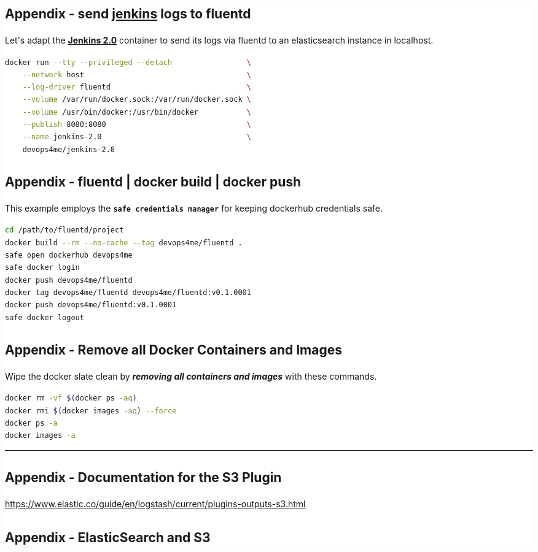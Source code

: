 
## Appendix - send [jenkins](https://github.com/devops4me/jenkins-2.0) logs to fluentd

Let's adapt the **[Jenkins 2.0](https://github.com/devops4me/jenkins-2.0)** container to send its logs via fluentd to an elasticsearch instance in localhost.

```bash
docker run --tty --privileged --detach                 \
    --network host                                     \
    --log-driver fluentd                               \
    --volume /var/run/docker.sock:/var/run/docker.sock \
    --volume /usr/bin/docker:/usr/bin/docker           \
    --publish 8080:8080                                \
    --name jenkins-2.0                                 \
    devops4me/jenkins-2.0
```

## Appendix - fluentd | docker build | docker push

This example employs the **`safe credentials manager`** for keeping dockerhub credentials safe.

```bash
cd /path/to/fluentd/project
docker build --rm --no-cache --tag devops4me/fluentd .
safe open dockerhub devops4me
safe docker login
docker push devops4me/fluentd
docker tag devops4me/fluentd devops4me/fluentd:v0.1.0001
docker push devops4me/fluentd:v0.1.0001
safe docker logout
```

## Appendix - Remove all Docker Containers and Images

Wipe the docker slate clean by ***removing all containers and images*** with these commands.

```bash
docker rm -vf $(docker ps -aq)
docker rmi $(docker images -aq) --force
docker ps -a
docker images -a
```


---


## Appendix - Documentation for the S3 Plugin

https://www.elastic.co/guide/en/logstash/current/plugins-outputs-s3.html
## Appendix - ElasticSearch and S3
